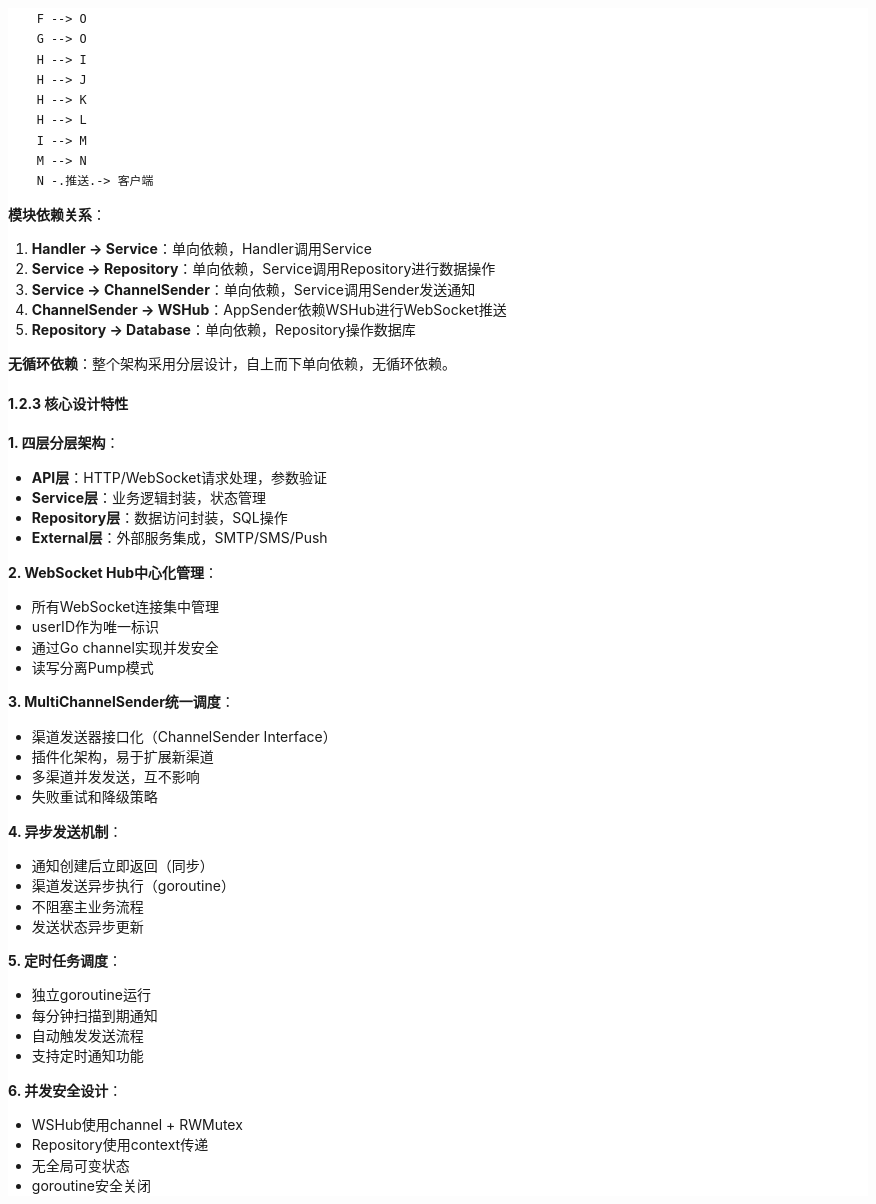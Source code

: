 ```mermaid
    F --> O
    G --> O
    H --> I
    H --> J
    H --> K
    H --> L
    I --> M
    M --> N
    N -.推送.-> 客户端
```

**模块依赖关系**：
1. **Handler → Service**：单向依赖，Handler调用Service
2. **Service → Repository**：单向依赖，Service调用Repository进行数据操作
3. **Service → ChannelSender**：单向依赖，Service调用Sender发送通知
4. **ChannelSender → WSHub**：AppSender依赖WSHub进行WebSocket推送
5. **Repository → Database**：单向依赖，Repository操作数据库

**无循环依赖**：整个架构采用分层设计，自上而下单向依赖，无循环依赖。

#### 1.2.3 核心设计特性

**1. 四层分层架构**：
- **API层**：HTTP/WebSocket请求处理，参数验证
- **Service层**：业务逻辑封装，状态管理
- **Repository层**：数据访问封装，SQL操作
- **External层**：外部服务集成，SMTP/SMS/Push

**2. WebSocket Hub中心化管理**：
- 所有WebSocket连接集中管理
- userID作为唯一标识
- 通过Go channel实现并发安全
- 读写分离Pump模式

**3. MultiChannelSender统一调度**：
- 渠道发送器接口化（ChannelSender Interface）
- 插件化架构，易于扩展新渠道
- 多渠道并发发送，互不影响
- 失败重试和降级策略

**4. 异步发送机制**：
- 通知创建后立即返回（同步）
- 渠道发送异步执行（goroutine）
- 不阻塞主业务流程
- 发送状态异步更新

**5. 定时任务调度**：
- 独立goroutine运行
- 每分钟扫描到期通知
- 自动触发发送流程
- 支持定时通知功能

**6. 并发安全设计**：
- WSHub使用channel + RWMutex
- Repository使用context传递
- 无全局可变状态
- goroutine安全关闭
